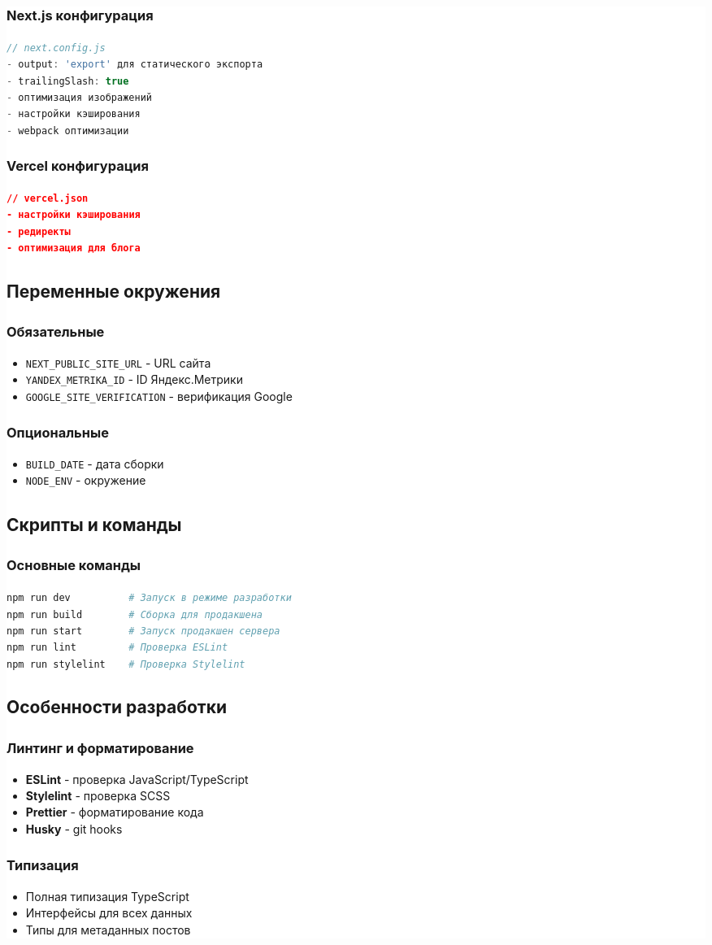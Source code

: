 ### Next.js конфигурация
```javascript
// next.config.js
- output: 'export' для статического экспорта
- trailingSlash: true
- оптимизация изображений
- настройки кэширования
- webpack оптимизации
```

### Vercel конфигурация
```json
// vercel.json
- настройки кэширования
- редиректы
- оптимизация для блога
```

## Переменные окружения

### Обязательные
- `NEXT_PUBLIC_SITE_URL` - URL сайта
- `YANDEX_METRIKA_ID` - ID Яндекс.Метрики
- `GOOGLE_SITE_VERIFICATION` - верификация Google

### Опциональные
- `BUILD_DATE` - дата сборки
- `NODE_ENV` - окружение

## Скрипты и команды

### Основные команды
```bash
npm run dev          # Запуск в режиме разработки
npm run build        # Сборка для продакшена
npm run start        # Запуск продакшен сервера
npm run lint         # Проверка ESLint
npm run stylelint    # Проверка Stylelint
```

## Особенности разработки

### Линтинг и форматирование
- **ESLint** - проверка JavaScript/TypeScript
- **Stylelint** - проверка SCSS
- **Prettier** - форматирование кода
- **Husky** - git hooks

### Типизация
- Полная типизация TypeScript
- Интерфейсы для всех данных
- Типы для метаданных постов
